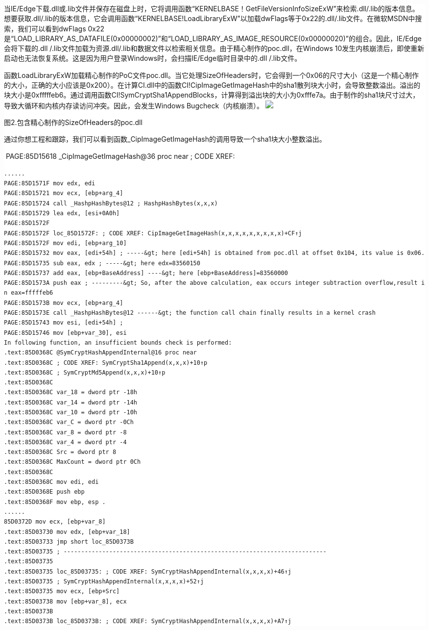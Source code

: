 当IE/Edge下载.dll或.lib文件并保存在磁盘上时，它将调用函数“KERNELBASE！GetFileVersionInfoSizeExW”来检索.dll/.lib的版本信息。想要获取.dll/.lib的版本信息，它会调用函数“KERNELBASE!LoadLibraryExW”以加载dwFlags等于0x22的.dll/.lib文件。在微软MSDN中搜索，我们可以看到dwFlags 0x22是“LOAD_LIBRARY_AS_DATAFILE(0x00000002)”和“LOAD_LIBRARY_AS_IMAGE_RESOURCE(0x00000020)”的组合。因此，IE/Edge会将下载的.dll /.lib文件加载为资源.dll/.lib和数据文件以检索相关信息。由于精心制作的poc.dll，在Windows 10发生内核崩溃后，即使重新启动也无法恢复系统。这是因为用户登录Windows时，会扫描IE/Edge临时目录中的.dll /.lib文件。

函数LoadLibraryExW加载精心制作的PoC文件poc.dll。当它处理SizeOfHeaders时，它会得到一个0x06的尺寸大小（这是一个精心制作的大小，正确的大小应该是0x200）。在计算CI.dll中的函数CI!CipImageGetImageHash中的sha1散列块大小时，会导致整数溢出。溢出的块大小是0xfffffeb6。通过调用函数CI!SymCryptSha1AppendBlocks，计算得到溢出块的大小为0xfffe7a。由于制作的sha1块尺寸过大，导致大循环和内核内存读访问冲突。因此，会发生Windows Bugcheck（内核崩溃）。 [![](https://p1.ssl.qhimg.com/t01e49f68c9a987d0c5.png)](https://p1.ssl.qhimg.com/t01e49f68c9a987d0c5.png)

图2.包含精心制作的SizeOfHeaders的poc.dll

通过你想工程和跟踪，我们可以看到函数_CipImageGetImageHash的调用导致一个sha1块大小整数溢出。

 PAGE:85D15618 _CipImageGetImageHash@36 proc near ; CODE XREF:

```
......
PAGE:85D1571F mov edx, edi
PAGE:85D15721 mov ecx, [ebp+arg_4]
PAGE:85D15724 call _HashpHashBytes@12 ; HashpHashBytes(x,x,x)
PAGE:85D15729 lea edx, [esi+0A0h]
PAGE:85D1572F
PAGE:85D1572F loc_85D1572F: ; CODE XREF: CipImageGetImageHash(x,x,x,x,x,x,x,x,x)+CF↑j
PAGE:85D1572F mov edi, [ebp+arg_10]
PAGE:85D15732 mov eax, [edi+54h] ; -----&gt; here [edi+54h] is obtained from poc.dll at offset 0x104, its value is 0x06.
PAGE:85D15735 sub eax, edx ; -----&gt; here edx=83560150
PAGE:85D15737 add eax, [ebp+BaseAddress] ----&gt; here [ebp+BaseAddress]=83560000
PAGE:85D1573A push eax ; ---------&gt; So, after the above calculation, eax occurs integer subtraction overflow,result in eax=fffffeb6
PAGE:85D1573B mov ecx, [ebp+arg_4]
PAGE:85D1573E call _HashpHashBytes@12 ------&gt; the function call chain finally results in a kernel crash
PAGE:85D15743 mov esi, [edi+54h] ;
PAGE:85D15746 mov [ebp+var_30], esi
In following function, an insufficient bounds check is performed:
.text:85D0368C @SymCryptHashAppendInternal@16 proc near
.text:85D0368C ; CODE XREF: SymCryptSha1Append(x,x,x)+10↑p
.text:85D0368C ; SymCryptMd5Append(x,x,x)+10↑p
.text:85D0368C
.text:85D0368C var_18 = dword ptr -18h
.text:85D0368C var_14 = dword ptr -14h
.text:85D0368C var_10 = dword ptr -10h
.text:85D0368C var_C = dword ptr -0Ch
.text:85D0368C var_8 = dword ptr -8
.text:85D0368C var_4 = dword ptr -4
.text:85D0368C Src = dword ptr 8
.text:85D0368C MaxCount = dword ptr 0Ch
.text:85D0368C
.text:85D0368C mov edi, edi
.text:85D0368E push ebp 
.text:85D0368F mov ebp, esp .
......
85D0372D mov ecx, [ebp+var_8]
.text:85D03730 mov edx, [ebp+var_18]
.text:85D03733 jmp short loc_85D0373B
.text:85D03735 ; ---------------------------------------------------------------------------
.text:85D03735
.text:85D03735 loc_85D03735: ; CODE XREF: SymCryptHashAppendInternal(x,x,x,x)+46↑j
.text:85D03735 ; SymCryptHashAppendInternal(x,x,x,x)+52↑j
.text:85D03735 mov ecx, [ebp+Src]
.text:85D03738 mov [ebp+var_8], ecx
.text:85D0373B
.text:85D0373B loc_85D0373B: ; CODE XREF: SymCryptHashAppendInternal(x,x,x,x)+A7↑j
```